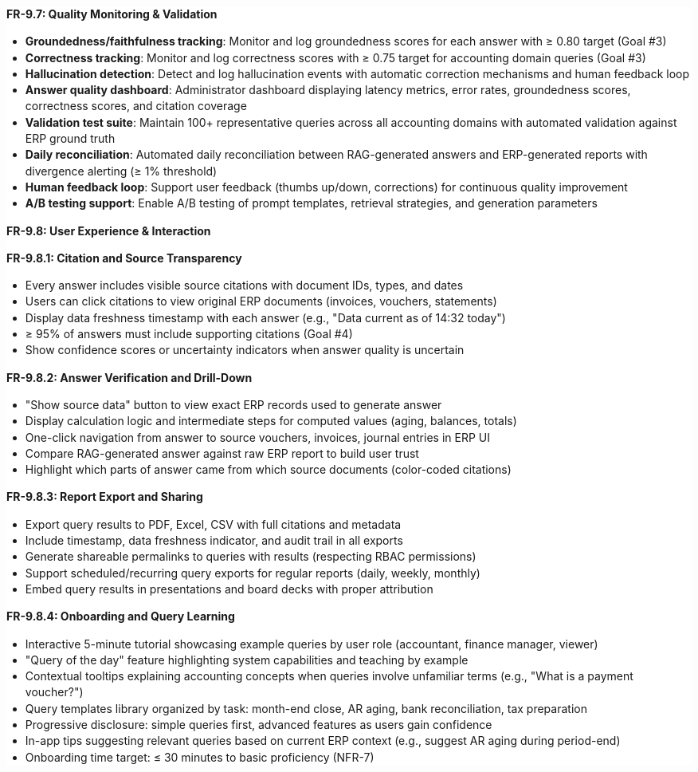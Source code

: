 **FR-9.7: Quality Monitoring & Validation**
- **Groundedness/faithfulness tracking**: Monitor and log groundedness scores for each answer with ≥ 0.80 target (Goal #3)
- **Correctness tracking**: Monitor and log correctness scores with ≥ 0.75 target for accounting domain queries (Goal #3)
- **Hallucination detection**: Detect and log hallucination events with automatic correction mechanisms and human feedback loop
- **Answer quality dashboard**: Administrator dashboard displaying latency metrics, error rates, groundedness scores, correctness scores, and citation coverage
- **Validation test suite**: Maintain 100+ representative queries across all accounting domains with automated validation against ERP ground truth
- **Daily reconciliation**: Automated daily reconciliation between RAG-generated answers and ERP-generated reports with divergence alerting (≥ 1% threshold)
- **Human feedback loop**: Support user feedback (thumbs up/down, corrections) for continuous quality improvement
- **A/B testing support**: Enable A/B testing of prompt templates, retrieval strategies, and generation parameters

**FR-9.8: User Experience & Interaction**

**FR-9.8.1: Citation and Source Transparency**
- Every answer includes visible source citations with document IDs, types, and dates
- Users can click citations to view original ERP documents (invoices, vouchers, statements)
- Display data freshness timestamp with each answer (e.g., "Data current as of 14:32 today")
- ≥ 95% of answers must include supporting citations (Goal #4)
- Show confidence scores or uncertainty indicators when answer quality is uncertain

**FR-9.8.2: Answer Verification and Drill-Down**
- "Show source data" button to view exact ERP records used to generate answer
- Display calculation logic and intermediate steps for computed values (aging, balances, totals)
- One-click navigation from answer to source vouchers, invoices, journal entries in ERP UI
- Compare RAG-generated answer against raw ERP report to build user trust
- Highlight which parts of answer came from which source documents (color-coded citations)

**FR-9.8.3: Report Export and Sharing**
- Export query results to PDF, Excel, CSV with full citations and metadata
- Include timestamp, data freshness indicator, and audit trail in all exports
- Generate shareable permalinks to queries with results (respecting RBAC permissions)
- Support scheduled/recurring query exports for regular reports (daily, weekly, monthly)
- Embed query results in presentations and board decks with proper attribution

**FR-9.8.4: Onboarding and Query Learning**
- Interactive 5-minute tutorial showcasing example queries by user role (accountant, finance manager, viewer)
- "Query of the day" feature highlighting system capabilities and teaching by example
- Contextual tooltips explaining accounting concepts when queries involve unfamiliar terms (e.g., "What is a payment voucher?")
- Query templates library organized by task: month-end close, AR aging, bank reconciliation, tax preparation
- Progressive disclosure: simple queries first, advanced features as users gain confidence
- In-app tips suggesting relevant queries based on current ERP context (e.g., suggest AR aging during period-end)
- Onboarding time target: ≤ 30 minutes to basic proficiency (NFR-7)
